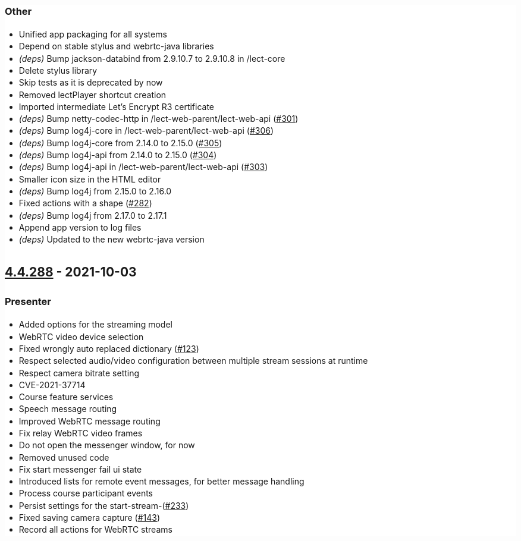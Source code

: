 ### Other

- Unified app packaging for all systems
- Depend on stable stylus and webrtc-java libraries
- *(deps)* Bump jackson-databind from 2.9.10.7 to 2.9.10.8 in /lect-core
- Delete stylus library
- Skip tests as it is deprecated by now
- Removed lectPlayer shortcut creation
- Imported intermediate Let’s Encrypt R3 certificate
- *(deps)* Bump netty-codec-http in /lect-web-parent/lect-web-api ([#301](https://github.com/lectureStudio/lectureStudio/issues/301))
- *(deps)* Bump log4j-core in /lect-web-parent/lect-web-api ([#306](https://github.com/lectureStudio/lectureStudio/issues/306))
- *(deps)* Bump log4j-core from 2.14.0 to 2.15.0 ([#305](https://github.com/lectureStudio/lectureStudio/issues/305))
- *(deps)* Bump log4j-api from 2.14.0 to 2.15.0 ([#304](https://github.com/lectureStudio/lectureStudio/issues/304))
- *(deps)* Bump log4j-api in /lect-web-parent/lect-web-api ([#303](https://github.com/lectureStudio/lectureStudio/issues/303))
- Smaller icon size in the HTML editor
- *(deps)* Bump log4j from 2.15.0 to 2.16.0
- Fixed actions with a shape ([#282](https://github.com/lectureStudio/lectureStudio/issues/282))
- *(deps)* Bump log4j from 2.17.0 to 2.17.1
- Append app version to log files
- *(deps)* Updated to the new webrtc-java version

## [4.4.288](https://github.com/lectureStudio/lectureStudio/compare/v4.4.170..v4.4.288) - 2021-10-03

### Presenter

- Added options for the streaming model
- WebRTC video device selection
- Fixed wrongly auto replaced dictionary ([#123](https://github.com/lectureStudio/lectureStudio/issues/123))
- Respect selected audio/video configuration between multiple stream sessions at runtime
- Respect camera bitrate setting
- CVE-2021-37714
- Course feature services
- Speech message routing
- Improved WebRTC message routing
- Fix relay WebRTC video frames
- Do not open the messenger window, for now
- Removed unused code
- Fix start messenger fail ui state
- Introduced lists for remote event messages, for better message handling
- Process course participant events
- Persist settings for the start-stream-([#233](https://github.com/lectureStudio/lectureStudio/issues/233))
- Fixed saving camera capture ([#143](https://github.com/lectureStudio/lectureStudio/issues/143))
- Record all actions for WebRTC streams
